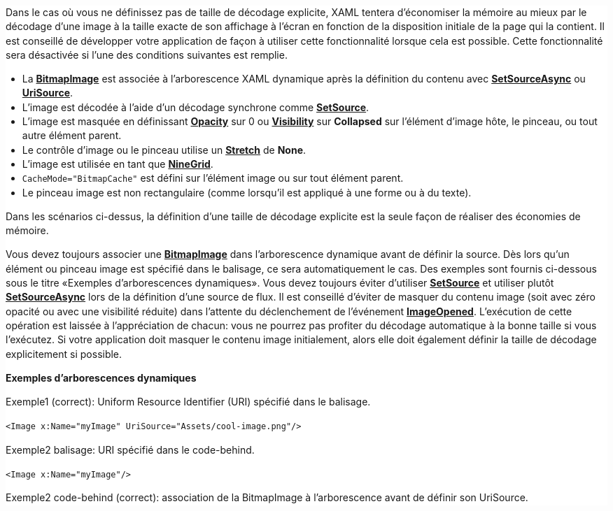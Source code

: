 Dans le cas où vous ne définissez pas de taille de décodage explicite, XAML tentera d’économiser la mémoire au mieux par le décodage d’une image à la taille exacte de son affichage à l’écran en fonction de la disposition initiale de la page qui la contient. Il est conseillé de développer votre application de façon à utiliser cette fonctionnalité lorsque cela est possible. Cette fonctionnalité sera désactivée si l’une des conditions suivantes est remplie.

-   La [**BitmapImage**](https://msdn.microsoft.com/library/windows/apps/BR243235) est associée à l’arborescence XAML dynamique après la définition du contenu avec [**SetSourceAsync**](https://msdn.microsoft.com/library/windows/apps/JJ191522) ou [**UriSource**](https://msdn.microsoft.com/library/windows/apps/windows.ui.xaml.media.imaging.bitmapimage.urisource.aspx).
-   L’image est décodée à l’aide d’un décodage synchrone comme [**SetSource**](https://msdn.microsoft.com/library/windows/apps/BR243255).
-   L’image est masquée en définissant [**Opacity**](/uwp/api/Windows.UI.Xaml.UIElement.Opacity) sur 0 ou [**Visibility**](https://msdn.microsoft.com/library/windows/apps/windows.ui.xaml.uielement.visibility) sur **Collapsed** sur l’élément d’image hôte, le pinceau, ou tout autre élément parent.
-   Le contrôle d’image ou le pinceau utilise un [**Stretch**](https://msdn.microsoft.com/library/windows/apps/BR242968) de **None**.
-   L’image est utilisée en tant que [**NineGrid**](https://msdn.microsoft.com/library/windows/apps/BR242756).
-   `CacheMode="BitmapCache"` est défini sur l’élément image ou sur tout élément parent.
-   Le pinceau image est non rectangulaire (comme lorsqu’il est appliqué à une forme ou à du texte).

Dans les scénarios ci-dessus, la définition d’une taille de décodage explicite est la seule façon de réaliser des économies de mémoire.

Vous devez toujours associer une [**BitmapImage**](https://msdn.microsoft.com/library/windows/apps/BR243235) dans l’arborescence dynamique avant de définir la source. Dès lors qu’un élément ou pinceau image est spécifié dans le balisage, ce sera automatiquement le cas. Des exemples sont fournis ci-dessous sous le titre «Exemples d’arborescences dynamiques». Vous devez toujours éviter d’utiliser [**SetSource**](https://msdn.microsoft.com/library/windows/apps/BR243255) et utiliser plutôt [**SetSourceAsync**](https://msdn.microsoft.com/library/windows/apps/JJ191522) lors de la définition d’une source de flux. Il est conseillé d’éviter de masquer du contenu image (soit avec zéro opacité ou avec une visibilité réduite) dans l’attente du déclenchement de l’événement [**ImageOpened**](https://msdn.microsoft.com/library/windows/apps/windows.ui.xaml.media.imaging.bitmapimage.imageopened.aspx). L’exécution de cette opération est laissée à l’appréciation de chacun: vous ne pourrez pas profiter du décodage automatique à la bonne taille si vous l’exécutez. Si votre application doit masquer le contenu image initialement, alors elle doit également définir la taille de décodage explicitement si possible.

**Exemples d’arborescences dynamiques**

Exemple1 (correct): Uniform Resource Identifier (URI) spécifié dans le balisage.

```xaml
<Image x:Name="myImage" UriSource="Assets/cool-image.png"/>
```

Exemple2 balisage: URI spécifié dans le code-behind.

```xaml
<Image x:Name="myImage"/>
```

Exemple2 code-behind (correct): association de la BitmapImage à l’arborescence avant de définir son UriSource.
